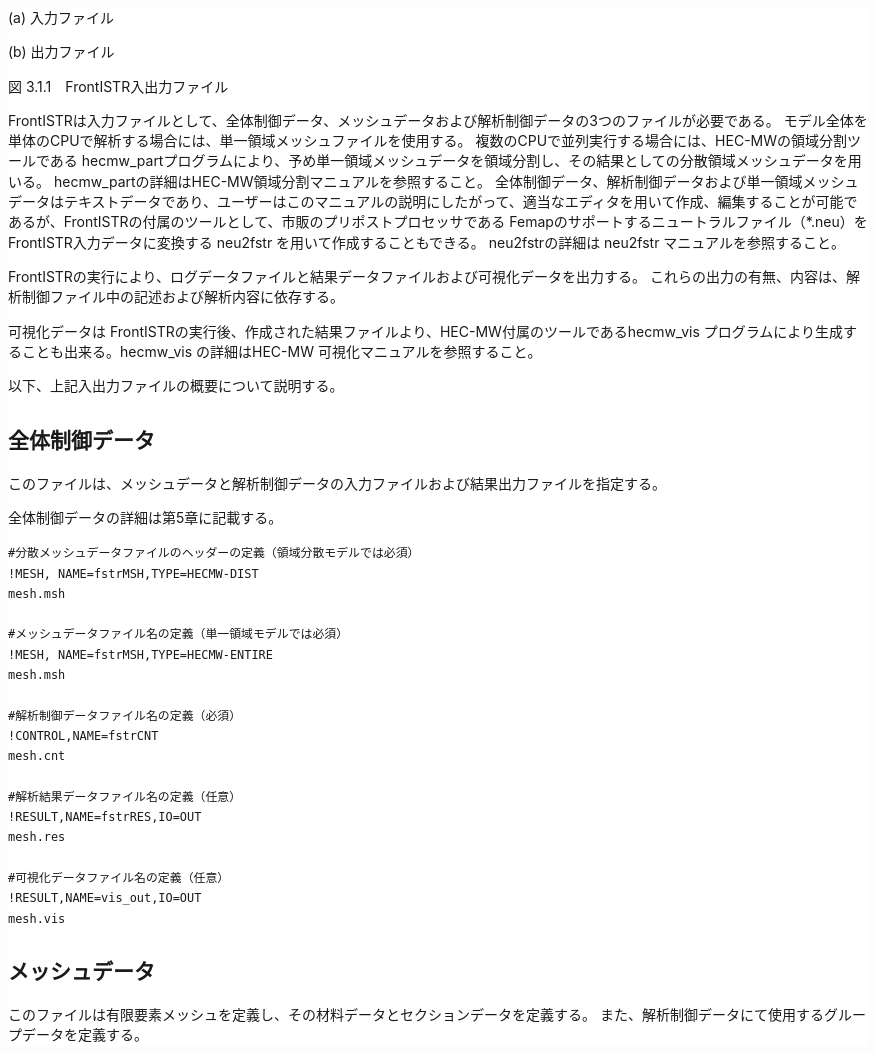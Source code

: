 (a) 入力ファイル

(b) 出力ファイル

図 3.1.1　FrontISTR入出力ファイル

FrontISTRは入力ファイルとして、全体制御データ、メッシュデータおよび解析制御データの3つのファイルが必要である。
モデル全体を単体のCPUで解析する場合には、単一領域メッシュファイルを使用する。
複数のCPUで並列実行する場合には、HEC-MWの領域分割ツールである hecmw\_partプログラムにより、予め単一領域メッシュデータを領域分割し、その結果としての分散領域メッシュデータを用いる。
hecmw\_partの詳細はHEC-MW領域分割マニュアルを参照すること。
全体制御データ、解析制御データおよび単一領域メッシュデータはテキストデータであり、ユーザーはこのマニュアルの説明にしたがって、適当なエディタを用いて作成、編集することが可能であるが、FrontISTRの付属のツールとして、市販のプリポストプロセッサである Femapのサポートするニュートラルファイル（\*.neu）をFrontISTR入力データに変換する neu2fstr を用いて作成することもできる。
neu2fstrの詳細は neu2fstr マニュアルを参照すること。

FrontISTRの実行により、ログデータファイルと結果データファイルおよび可視化データを出力する。
これらの出力の有無、内容は、解析制御ファイル中の記述および解析内容に依存する。

可視化データは FrontISTRの実行後、作成された結果ファイルより、HEC-MW付属のツールであるhecmw\_vis プログラムにより生成することも出来る。hecmw\_vis の詳細はHEC-MW 可視化マニュアルを参照すること。

以下、上記入出力ファイルの概要について説明する。

## 全体制御データ

このファイルは、メッシュデータと解析制御データの入力ファイルおよび結果出力ファイルを指定する。

全体制御データの詳細は第5章に記載する。

```
#分散メッシュデータファイルのヘッダーの定義（領域分散モデルでは必須）
!MESH, NAME=fstrMSH,TYPE=HECMW-DIST
mesh.msh

#メッシュデータファイル名の定義（単一領域モデルでは必須）
!MESH, NAME=fstrMSH,TYPE=HECMW-ENTIRE
mesh.msh

#解析制御データファイル名の定義（必須）
!CONTROL,NAME=fstrCNT
mesh.cnt

#解析結果データファイル名の定義（任意）
!RESULT,NAME=fstrRES,IO=OUT
mesh.res

#可視化データファイル名の定義（任意）
!RESULT,NAME=vis_out,IO=OUT
mesh.vis
```

## メッシュデータ

このファイルは有限要素メッシュを定義し、その材料データとセクションデータを定義する。
また、解析制御データにて使用するグループデータを定義する。
